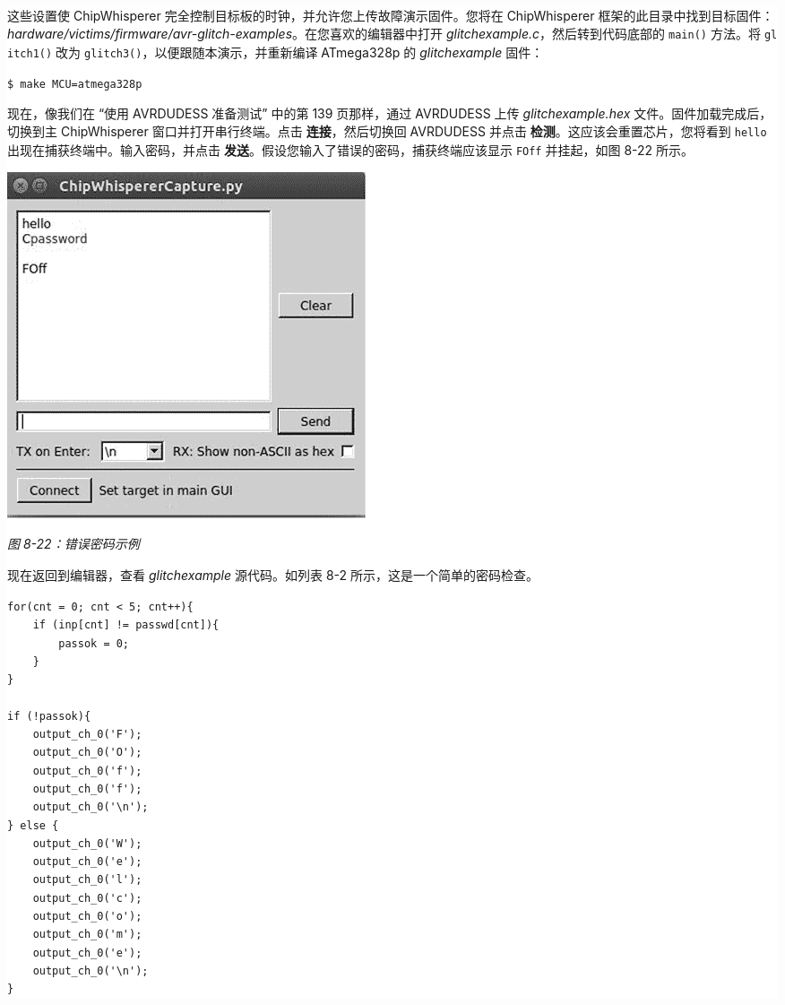 这些设置使 ChipWhisperer 完全控制目标板的时钟，并允许您上传故障演示固件。您将在 ChipWhisperer 框架的此目录中找到目标固件：*hardware/victims/firmware/avr-glitch-examples*。在您喜欢的编辑器中打开 *glitchexample.c*，然后转到代码底部的 `main()` 方法。将 `glitch1()` 改为 `glitch3()`，以便跟随本演示，并重新编译 ATmega328p 的 *glitchexample* 固件：

```
$ make MCU=atmega328p
```

现在，像我们在 “使用 AVRDUDESS 准备测试” 中的第 139 页那样，通过 AVRDUDESS 上传 *glitchexample.hex* 文件。固件加载完成后，切换到主 ChipWhisperer 窗口并打开串行终端。点击 **连接**，然后切换回 AVRDUDESS 并点击 **检测**。这应该会重置芯片，您将看到 `hello` 出现在捕获终端中。输入密码，并点击 **发送**。假设您输入了错误的密码，捕获终端应该显示 `FOff` 并挂起，如图 8-22 所示。

![image](img/f08-22.jpg)

*图 8-22：错误密码示例*

现在返回到编辑器，查看 *glitchexample* 源代码。如列表 8-2 所示，这是一个简单的密码检查。

```
for(cnt = 0; cnt < 5; cnt++){
    if (inp[cnt] != passwd[cnt]){
        passok = 0;
    }
}

if (!passok){
    output_ch_0('F');
    output_ch_0('O');
    output_ch_0('f');
    output_ch_0('f');
    output_ch_0('\n');
} else {
    output_ch_0('W');
    output_ch_0('e');
    output_ch_0('l');
    output_ch_0('c');
    output_ch_0('o');
    output_ch_0('m');
    output_ch_0('e');
    output_ch_0('\n');
}
```
